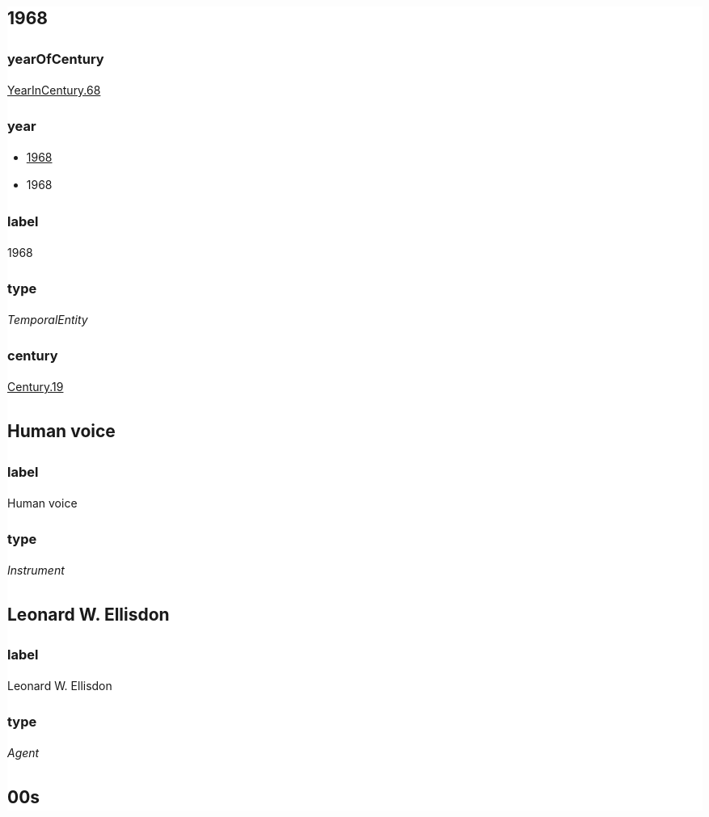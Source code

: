 ## 1968

### yearOfCentury


[YearInCentury.68](#YearInCentury.68)

### year

 - [1968](#1968)

 - 1968

### label


1968

### type


*TemporalEntity*

### century


[Century.19](#Century.19)

## Human voice

### label


Human voice

### type


*Instrument*

## Leonard W. Ellisdon

### label


Leonard W. Ellisdon

### type


*Agent*

## 00s
